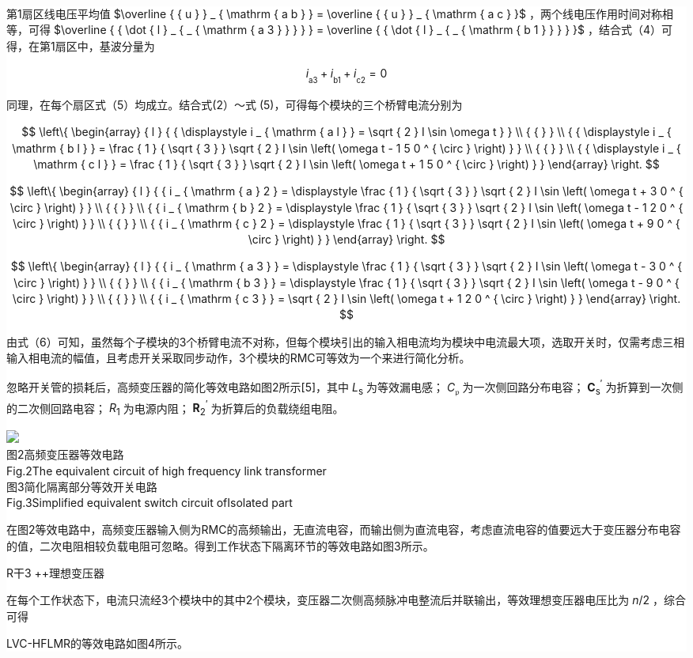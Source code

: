 第1扇区线电压平均值 $\overline { { u } } _ { \mathrm { a b } } = \overline { { u } } _ { \mathrm { a c } }$ ，两个线电压作用时间对称相等，可得 $\overline { { \dot { l } _ { _ { \mathrm { a 3 } } } } } = \overline { { \dot { l } _ { _ { \mathrm { b 1 } } } } }$ ，结合式（4）可得，在第1扇区中，基波分量为

$$
{ i _ { { \mathrm { _ { a 3 } } } } + i _ { { \mathrm { _ { b 1 } } } } + i _ { { \mathrm { _ { c 2 } } } } = 0 }
$$

同理，在每个扇区式（5）均成立。结合式(2）～式 (5)，可得每个模块的三个桥臂电流分别为

$$
\left\{ \begin{array} { l } { { \displaystyle i _ { \mathrm { a l } } = \sqrt { 2 } I \sin \omega t } } \\ { { } } \\ { { \displaystyle i _ { \mathrm { b l } } = \frac { 1 } { \sqrt { 3 } } \sqrt { 2 } I \sin \left( \omega t - 1 5 0 ^ { \circ } \right) } } \\ { { } } \\ { { \displaystyle i _ { \mathrm { c l } } = \frac { 1 } { \sqrt { 3 } } \sqrt { 2 } I \sin \left( \omega t + 1 5 0 ^ { \circ } \right) } } \end{array} \right.
$$

$$
\left\{ \begin{array} { l } { { i _ { \mathrm { a } 2 } = \displaystyle \frac { 1 } { \sqrt { 3 } } \sqrt { 2 } I \sin \left( \omega t + 3 0 ^ { \circ } \right) } } \\ { { } } \\ { { i _ { \mathrm { b } 2 } = \displaystyle \frac { 1 } { \sqrt { 3 } } \sqrt { 2 } I \sin \left( \omega t - 1 2 0 ^ { \circ } \right) } } \\ { { } } \\ { { i _ { \mathrm { c } 2 } = \displaystyle \frac { 1 } { \sqrt { 3 } } \sqrt { 2 } I \sin \left( \omega t + 9 0 ^ { \circ } \right) } } \end{array} \right.
$$

$$
\left\{ \begin{array} { l } { { i _ { \mathrm { a 3 } } = \displaystyle \frac { 1 } { \sqrt { 3 } } \sqrt { 2 } I \sin \left( \omega t - 3 0 ^ { \circ } \right) } } \\ { { } } \\ { { i _ { \mathrm { b 3 } } = \displaystyle \frac { 1 } { \sqrt { 3 } } \sqrt { 2 } I \sin \left( \omega t - 9 0 ^ { \circ } \right) } } \\ { { } } \\ { { i _ { \mathrm { c 3 } } = \sqrt { 2 } I \sin \left( \omega t + 1 2 0 ^ { \circ } \right) } } \end{array} \right.
$$

由式（6）可知，虽然每个子模块的3个桥臂电流不对称，但每个模块引出的输入相电流均为模块中电流最大项，选取开关时，仅需考虑三相输入相电流的幅值，且考虑开关采取同步动作，3个模块的RMC可等效为一个来进行简化分析。

忽略开关管的损耗后，高频变压器的简化等效电路如图2所示[5]，其中 $L _ { \mathrm { s } }$ 为等效漏电感； $C _ { \mathfrak { p } }$ 为一次侧回路分布电容； $\boldsymbol { C } _ { \mathrm { s } } ^ { \prime }$ 为折算到一次侧的二次侧回路电容； $R _ { 1 }$ 为电源内阻； ${ \boldsymbol { R } } _ { 2 } ^ { \prime }$ 为折算后的负载绕组电阻。

![](images/00a2646cac2049439e1e638f3cd4b507bcc8de8ffd3cc4b27e5b9a71aae1e007.jpg)  
图2高频变压器等效电路   
Fig.2The equivalent circuit of high frequency link transformer   
图3简化隔离部分等效开关电路  
Fig.3Simplified equivalent switch circuit ofIsolated part

在图2等效电路中，高频变压器输入侧为RMC的高频输出，无直流电容，而输出侧为直流电容，考虑直流电容的值要远大于变压器分布电容的值，二次电阻相较负载电阻可忽略。得到工作状态下隔离环节的等效电路如图3所示。

R干3 ++理想变压器

在每个工作状态下，电流只流经3个模块中的其中2个模块，变压器二次侧高频脉冲电整流后并联输出，等效理想变压器电压比为 $n / 2$ ，综合可得

LVC-HFLMR的等效电路如图4所示。
